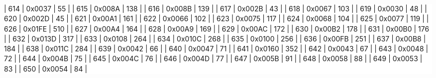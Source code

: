 |     614 | 0x0037      |          55 |
|     615 | 0x008A      |         138 |
|     616 | 0x008B      |         139 |
|     617 | 0x002B      |          43 |
|     618 | 0x0067      |         103 |
|     619 | 0x0030      |          48 |
|     620 | 0x002D      |          45 |
|     621 | 0x00A1      |         161 |
|     622 | 0x0066      |         102 |
|     623 | 0x0075      |         117 |
|     624 | 0x0068      |         104 |
|     625 | 0x0077      |         119 |
|     626 | 0x01FE      |         510 |
|     627 | 0x00A4      |         164 |
|     628 | 0x00A9      |         169 |
|     629 | 0x00AC      |         172 |
|     630 | 0x00B2      |         178 |
|     631 | 0x00B0      |         176 |
|     632 | 0x013D      |         317 |
|     633 | 0x0108      |         264 |
|     634 | 0x010C      |         268 |
|     635 | 0x0100      |         256 |
|     636 | 0x00FB      |         251 |
|     637 | 0x00B8      |         184 |
|     638 | 0x011C      |         284 |
|     639 | 0x0042      |          66 |
|     640 | 0x0047      |          71 |
|     641 | 0x0160      |         352 |
|     642 | 0x0043      |          67 |
|     643 | 0x0048      |          72 |
|     644 | 0x004B      |          75 |
|     645 | 0x004C      |          76 |
|     646 | 0x004D      |          77 |
|     647 | 0x005B      |          91 |
|     648 | 0x0058      |          88 |
|     649 | 0x0053      |          83 |
|     650 | 0x0054      |          84 |